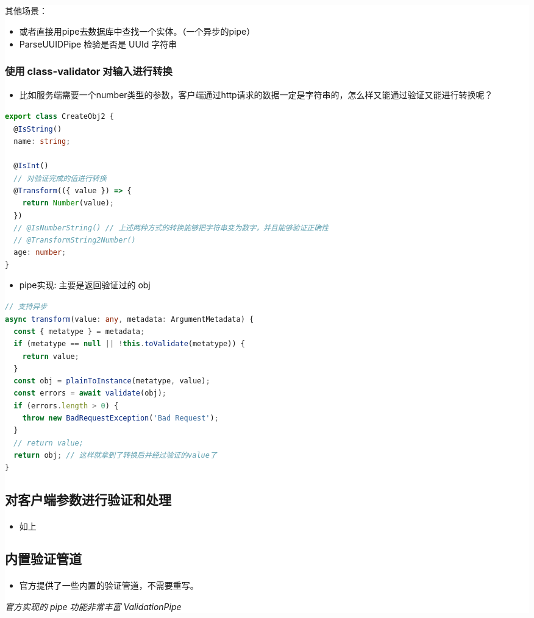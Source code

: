 其他场景：

* 或者直接用pipe去数据库中查找一个实体。（一个异步的pipe）
* ParseUUIDPipe 检验是否是 UUId 字符串

### 使用 class-validator 对输入进行转换

* 比如服务端需要一个number类型的参数，客户端通过http请求的数据一定是字符串的，怎么样又能通过验证又能进行转换呢？

```typescript
export class CreateObj2 {
  @IsString()
  name: string;

  @IsInt()
  // 对验证完成的值进行转换
  @Transform(({ value }) => {
    return Number(value);
  })
  // @IsNumberString() // 上述两种方式的转换能够把字符串变为数字，并且能够验证正确性
  // @TransformString2Number()
  age: number;
}
```

* pipe实现: 主要是返回验证过的 obj

```typescript
// 支持异步
async transform(value: any, metadata: ArgumentMetadata) {
  const { metatype } = metadata;
  if (metatype == null || !this.toValidate(metatype)) {
    return value;
  }
  const obj = plainToInstance(metatype, value);
  const errors = await validate(obj);
  if (errors.length > 0) {
    throw new BadRequestException('Bad Request');
  }
  // return value;
  return obj; // 这样就拿到了转换后并经过验证的value了
}
```

## 对客户端参数进行验证和处理

* 如上

## 内置验证管道

* 官方提供了一些内置的验证管道，不需要重写。

*官方实现的 pipe 功能非常丰富 ValidationPipe*
